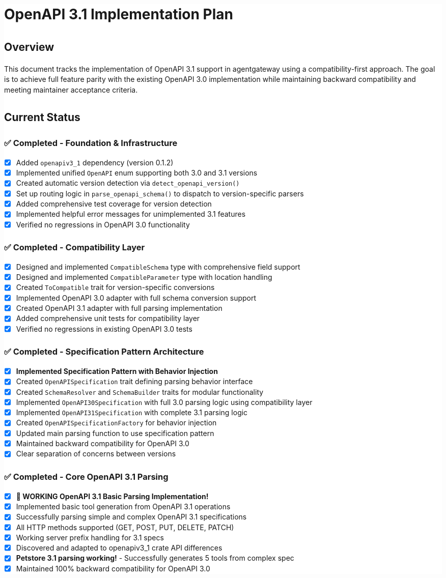 # OpenAPI 3.1 Implementation Plan

## Overview

This document tracks the implementation of OpenAPI 3.1 support in agentgateway using a compatibility-first approach. The goal is to achieve full feature parity with the existing OpenAPI 3.0 implementation while maintaining backward compatibility and meeting maintainer acceptance criteria.

## Current Status

### ✅ Completed - Foundation & Infrastructure
- [x] Added `openapiv3_1` dependency (version 0.1.2)
- [x] Implemented unified `OpenAPI` enum supporting both 3.0 and 3.1 versions
- [x] Created automatic version detection via `detect_openapi_version()`
- [x] Set up routing logic in `parse_openapi_schema()` to dispatch to version-specific parsers
- [x] Added comprehensive test coverage for version detection
- [x] Implemented helpful error messages for unimplemented 3.1 features
- [x] Verified no regressions in OpenAPI 3.0 functionality

### ✅ Completed - Compatibility Layer
- [x] Designed and implemented `CompatibleSchema` type with comprehensive field support
- [x] Designed and implemented `CompatibleParameter` type with location handling
- [x] Created `ToCompatible` trait for version-specific conversions
- [x] Implemented OpenAPI 3.0 adapter with full schema conversion support
- [x] Created OpenAPI 3.1 adapter with full parsing implementation
- [x] Added comprehensive unit tests for compatibility layer
- [x] Verified no regressions in existing OpenAPI 3.0 tests

### ✅ Completed - Specification Pattern Architecture
- [x] **Implemented Specification Pattern with Behavior Injection**
- [x] Created `OpenAPISpecification` trait defining parsing behavior interface
- [x] Created `SchemaResolver` and `SchemaBuilder` traits for modular functionality
- [x] Implemented `OpenAPI30Specification` with full 3.0 parsing logic using compatibility layer
- [x] Implemented `OpenAPI31Specification` with complete 3.1 parsing logic
- [x] Created `OpenAPISpecificationFactory` for behavior injection
- [x] Updated main parsing function to use specification pattern
- [x] Maintained backward compatibility for OpenAPI 3.0
- [x] Clear separation of concerns between versions

### ✅ Completed - Core OpenAPI 3.1 Parsing
- [x] **🎉 WORKING OpenAPI 3.1 Basic Parsing Implementation!**
- [x] Implemented basic tool generation from OpenAPI 3.1 operations
- [x] Successfully parsing simple and complex OpenAPI 3.1 specifications
- [x] All HTTP methods supported (GET, POST, PUT, DELETE, PATCH)
- [x] Working server prefix handling for 3.1 specs
- [x] Discovered and adapted to openapiv3_1 crate API differences
- [x] **Petstore 3.1 parsing working!** - Successfully generates 5 tools from complex spec
- [x] Maintained 100% backward compatibility for OpenAPI 3.0
